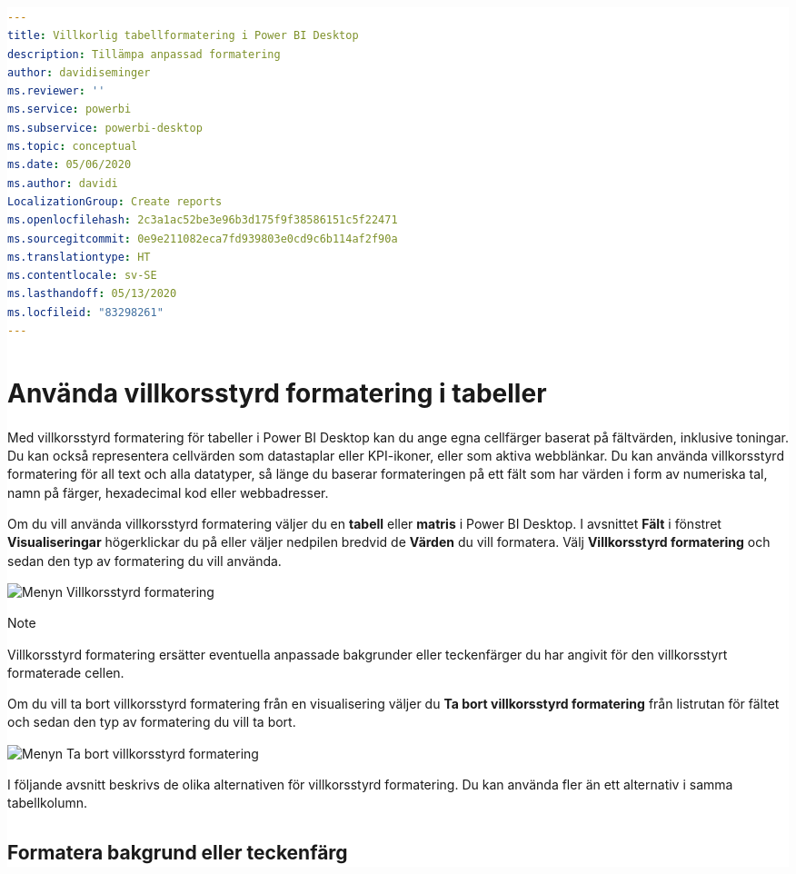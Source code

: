 ```yaml
---
title: Villkorlig tabellformatering i Power BI Desktop
description: Tillämpa anpassad formatering
author: davidiseminger
ms.reviewer: ''
ms.service: powerbi
ms.subservice: powerbi-desktop
ms.topic: conceptual
ms.date: 05/06/2020
ms.author: davidi
LocalizationGroup: Create reports
ms.openlocfilehash: 2c3a1ac52be3e96b3d175f9f38586151c5f22471
ms.sourcegitcommit: 0e9e211082eca7fd939803e0cd9c6b114af2f90a
ms.translationtype: HT
ms.contentlocale: sv-SE
ms.lasthandoff: 05/13/2020
ms.locfileid: "83298261"
---
```

# <a name="use-conditional-formatting-in-tables"></a>Använda villkorsstyrd formatering i tabeller 

Med villkorsstyrd formatering för tabeller i Power BI Desktop kan du ange egna cellfärger baserat på fältvärden, inklusive toningar. Du kan också representera cellvärden som datastaplar eller KPI-ikoner, eller som aktiva webblänkar. Du kan använda villkorsstyrd formatering för all text och alla datatyper, så länge du baserar formateringen på ett fält som har värden i form av numeriska tal, namn på färger, hexadecimal kod eller webbadresser. 

Om du vill använda villkorsstyrd formatering väljer du en **tabell** eller **matris** i Power BI Desktop. I avsnittet **Fält** i fönstret **Visualiseringar** högerklickar du på eller väljer nedpilen bredvid de **Värden** du vill formatera. Välj **Villkorsstyrd formatering** och sedan den typ av formatering du vill använda.

![Menyn Villkorsstyrd formatering](media/desktop-conditional-table-formatting/table-formatting-0-popup-menu.png)

> [!NOTE]
> Villkorsstyrd formatering ersätter eventuella anpassade bakgrunder eller teckenfärger du har angivit för den villkorsstyrt formaterade cellen.

Om du vill ta bort villkorsstyrd formatering från en visualisering väljer du **Ta bort villkorsstyrd formatering** från listrutan för fältet och sedan den typ av formatering du vill ta bort.

![Menyn Ta bort villkorsstyrd formatering](media/desktop-conditional-table-formatting/table-formatting-1-remove.png)

I följande avsnitt beskrivs de olika alternativen för villkorsstyrd formatering. Du kan använda fler än ett alternativ i samma tabellkolumn.

## <a name="format-background-or-font-color"></a>Formatera bakgrund eller teckenfärg
